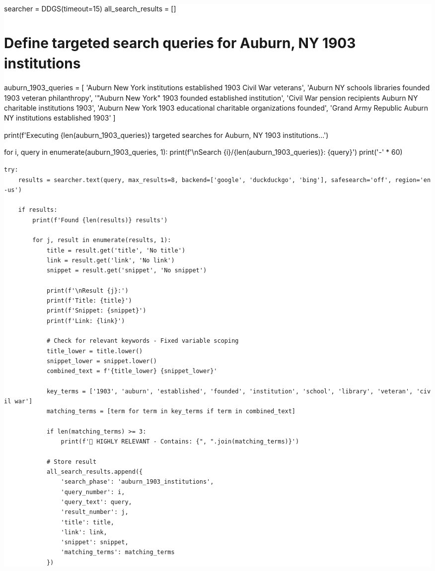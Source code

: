 searcher = DDGS(timeout=15)
all_search_results = []

# Define targeted search queries for Auburn, NY 1903 institutions
auburn_1903_queries = [
    'Auburn New York institutions established 1903 Civil War veterans',
    'Auburn NY schools libraries founded 1903 veteran philanthropy',
    '"Auburn New York" 1903 founded established institution',
    'Civil War pension recipients Auburn NY charitable institutions 1903',
    'Auburn New York 1903 educational charitable organizations founded',
    'Grand Army Republic Auburn NY institutions established 1903'
]

print(f'Executing {len(auburn_1903_queries)} targeted searches for Auburn, NY 1903 institutions...')

for i, query in enumerate(auburn_1903_queries, 1):
    print(f'\nSearch {i}/{len(auburn_1903_queries)}: {query}')
    print('-' * 60)
    
    try:
        results = searcher.text(query, max_results=8, backend=['google', 'duckduckgo', 'bing'], safesearch='off', region='en-us')
        
        if results:
            print(f'Found {len(results)} results')
            
            for j, result in enumerate(results, 1):
                title = result.get('title', 'No title')
                link = result.get('link', 'No link')
                snippet = result.get('snippet', 'No snippet')
                
                print(f'\nResult {j}:')
                print(f'Title: {title}')
                print(f'Snippet: {snippet}')
                print(f'Link: {link}')
                
                # Check for relevant keywords - Fixed variable scoping
                title_lower = title.lower()
                snippet_lower = snippet.lower()
                combined_text = f'{title_lower} {snippet_lower}'
                
                key_terms = ['1903', 'auburn', 'established', 'founded', 'institution', 'school', 'library', 'veteran', 'civil war']
                matching_terms = [term for term in key_terms if term in combined_text]
                
                if len(matching_terms) >= 3:
                    print(f'🎯 HIGHLY RELEVANT - Contains: {", ".join(matching_terms)}')
                
                # Store result
                all_search_results.append({
                    'search_phase': 'auburn_1903_institutions',
                    'query_number': i,
                    'query_text': query,
                    'result_number': j,
                    'title': title,
                    'link': link,
                    'snippet': snippet,
                    'matching_terms': matching_terms
                })
                
